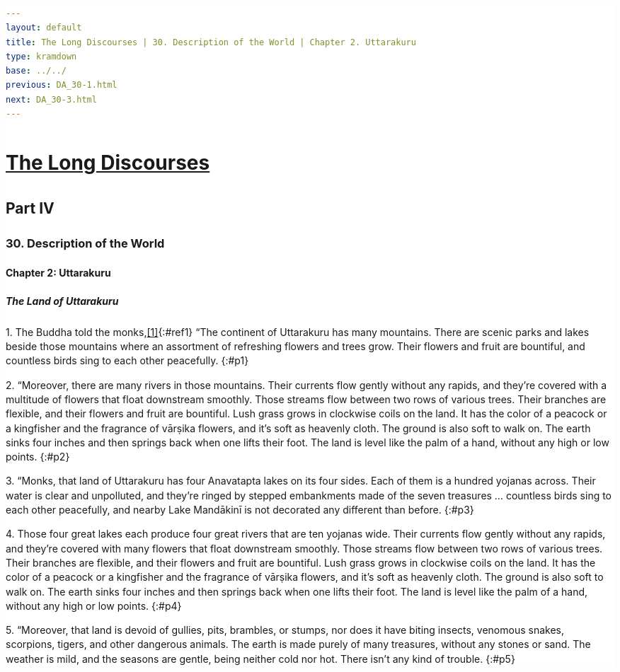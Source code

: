 ```yaml
---
layout: default
title: The Long Discourses | 30. Description of the World | Chapter 2. Uttarakuru
type: kramdown
base: ../../
previous: DA_30-1.html
next: DA_30-3.html
---
```


# [The Long Discourses](index.html)
## Part IV
### 30. Description of the World
#### Chapter 2: Uttarakuru
##### The Land of Uttarakuru

1\. The Buddha told the monks,[\[1\]](#n1){:#ref1} “The continent of Uttarakuru has many mountains. There are scenic parks and lakes beside those mountains where an assortment of refreshing flowers and trees grow. Their flowers and fruit are bountiful, and countless birds sing to each other peacefully.
{:#p1}

2\. “Moreover, there are many rivers in those mountains. Their currents flow gently without any rapids, and they’re covered with a multitude of flowers that float downstream smoothly. Those streams flow between two rows of various trees. Their branches are flexible, and their flowers and fruit are bountiful. Lush grass grows in clockwise coils on the land. It has the color of a peacock or a kingfisher and the fragrance of vārṣika flowers, and it’s soft as heavenly cloth. The ground is also soft to walk on. The earth sinks four inches and then springs back when one lifts their foot. The land is level like the palm of a hand, without any high or low points.
{:#p2}

3\. “Monks, that land of Uttarakuru has four Anavatapta lakes on its four sides. Each of them is a hundred yojanas across. Their water is clear and unpolluted, and they’re ringed by stepped embankments made of the seven treasures … countless birds sing to each other peacefully, and nearby Lake Mandākinī is not decorated any different than before.
{:#p3}

4\. Those four great lakes each produce four great rivers that are ten yojanas wide. Their currents flow gently without any rapids, and they’re covered with many flowers that float downstream smoothly. Those streams flow between two rows of various trees. Their branches are flexible, and their flowers and fruit are bountiful. Lush grass grows in clockwise coils on the land. It has the color of a peacock or a kingfisher and the fragrance of vārṣika flowers, and it’s soft as heavenly cloth. The ground is also soft to walk on. The earth sinks four inches and then springs back when one lifts their foot. The land is level like the palm of a hand, without any high or low points.
{:#p4}

5\. “Moreover, that land is devoid of gullies, pits, brambles, or stumps, nor does it have biting insects, venomous snakes, scorpions, tigers, and other dangerous animals. The earth is made purely of many treasures, without any stones or sand. The weather is mild, and the seasons are gentle, being neither cold nor hot. There isn’t any kind of trouble.
{:#p5}
